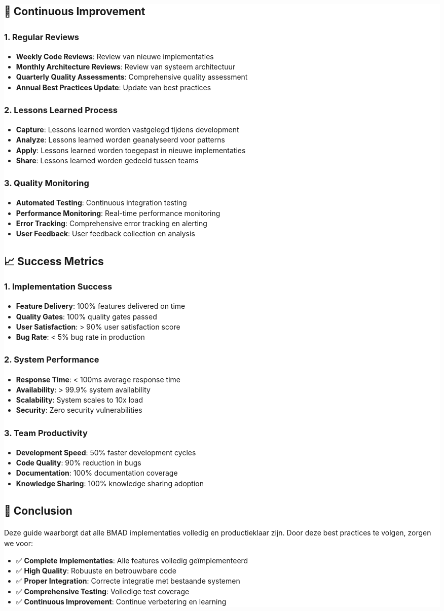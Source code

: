## 🔄 Continuous Improvement

### **1. Regular Reviews**
- **Weekly Code Reviews**: Review van nieuwe implementaties
- **Monthly Architecture Reviews**: Review van systeem architectuur
- **Quarterly Quality Assessments**: Comprehensive quality assessment
- **Annual Best Practices Update**: Update van best practices

### **2. Lessons Learned Process**
- **Capture**: Lessons learned worden vastgelegd tijdens development
- **Analyze**: Lessons learned worden geanalyseerd voor patterns
- **Apply**: Lessons learned worden toegepast in nieuwe implementaties
- **Share**: Lessons learned worden gedeeld tussen teams

### **3. Quality Monitoring**
- **Automated Testing**: Continuous integration testing
- **Performance Monitoring**: Real-time performance monitoring
- **Error Tracking**: Comprehensive error tracking en alerting
- **User Feedback**: User feedback collection en analysis

## 📈 Success Metrics

### **1. Implementation Success**
- **Feature Delivery**: 100% features delivered on time
- **Quality Gates**: 100% quality gates passed
- **User Satisfaction**: > 90% user satisfaction score
- **Bug Rate**: < 5% bug rate in production

### **2. System Performance**
- **Response Time**: < 100ms average response time
- **Availability**: > 99.9% system availability
- **Scalability**: System scales to 10x load
- **Security**: Zero security vulnerabilities

### **3. Team Productivity**
- **Development Speed**: 50% faster development cycles
- **Code Quality**: 90% reduction in bugs
- **Documentation**: 100% documentation coverage
- **Knowledge Sharing**: 100% knowledge sharing adoption

## 🎯 Conclusion

Deze guide waarborgt dat alle BMAD implementaties volledig en productieklaar zijn. Door deze best practices te volgen, zorgen we voor:

- ✅ **Complete Implementaties**: Alle features volledig geïmplementeerd
- ✅ **High Quality**: Robuuste en betrouwbare code
- ✅ **Proper Integration**: Correcte integratie met bestaande systemen
- ✅ **Comprehensive Testing**: Volledige test coverage
- ✅ **Continuous Improvement**: Continue verbetering en learning
